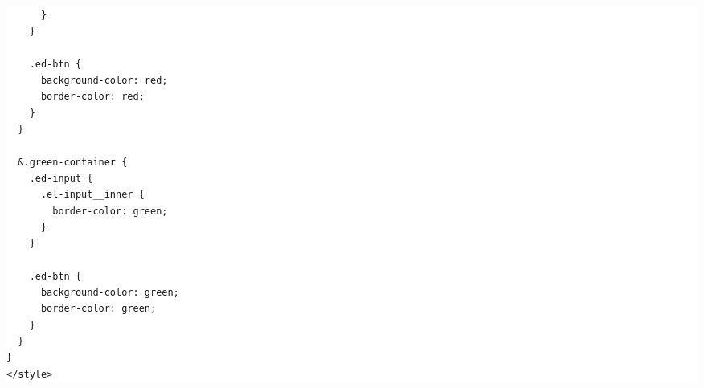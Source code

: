    ```vue
         }
       }
   
       .ed-btn {
         background-color: red;
         border-color: red;
       }
     }
   
     &.green-container {
       .ed-input {
         .el-input__inner {
           border-color: green;
         }
       }
   
       .ed-btn {
         background-color: green;
         border-color: green;
       }
     }
   }
   </style>
   ```

   
